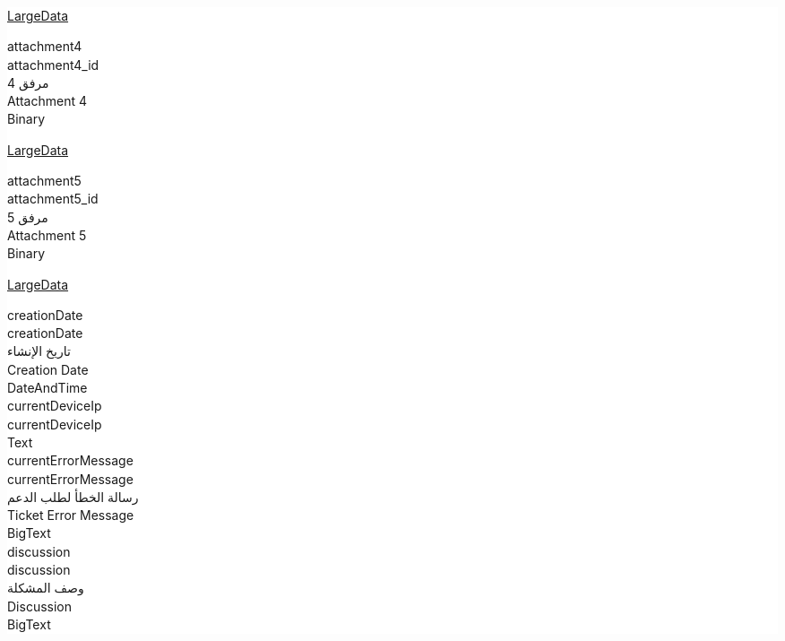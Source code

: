  [LargeData](/entities/system-tables/LargeData.md) 
</div>
</div>

<div class="row searchable" id="attachment4">
<div class="cell" data-label="Property">attachment4</div>
<div class="cell" data-label="Column">attachment4_id</div>
<div class="cell" data-label="Arabic">مرفق 4</div>
<div class="cell" data-label="English">Attachment 4</div>
<div class="cell" data-label="Type">Binary</div>
<div class="cell" data-label="Foreign Table">

 [LargeData](/entities/system-tables/LargeData.md) 
</div>
</div>

<div class="row searchable" id="attachment5">
<div class="cell" data-label="Property">attachment5</div>
<div class="cell" data-label="Column">attachment5_id</div>
<div class="cell" data-label="Arabic">مرفق 5</div>
<div class="cell" data-label="English">Attachment 5</div>
<div class="cell" data-label="Type">Binary</div>
<div class="cell" data-label="Foreign Table">

 [LargeData](/entities/system-tables/LargeData.md) 
</div>
</div>

<div class="row searchable" id="creationDate">
<div class="cell" data-label="Property">creationDate</div>
<div class="cell" data-label="Column">creationDate</div>
<div class="cell" data-label="Arabic">تاريخ الإنشاء</div>
<div class="cell" data-label="English">Creation Date</div>
<div class="cell" data-label="Type">DateAndTime</div>

</div>

<div class="row searchable" id="currentDeviceIp">
<div class="cell" data-label="Property">currentDeviceIp</div>
<div class="cell" data-label="Column">currentDeviceIp</div>
<div class="cell" data-label="Arabic"></div>
<div class="cell" data-label="English"></div>
<div class="cell" data-label="Type">Text</div>

</div>

<div class="row searchable" id="currentErrorMessage">
<div class="cell" data-label="Property">currentErrorMessage</div>
<div class="cell" data-label="Column">currentErrorMessage</div>
<div class="cell" data-label="Arabic">رسالة الخطأ لطلب الدعم</div>
<div class="cell" data-label="English">Ticket Error Message</div>
<div class="cell" data-label="Type">BigText</div>

</div>

<div class="row searchable" id="discussion">
<div class="cell" data-label="Property">discussion</div>
<div class="cell" data-label="Column">discussion</div>
<div class="cell" data-label="Arabic"> وصف المشكلة</div>
<div class="cell" data-label="English"> Discussion</div>
<div class="cell" data-label="Type">BigText</div>
